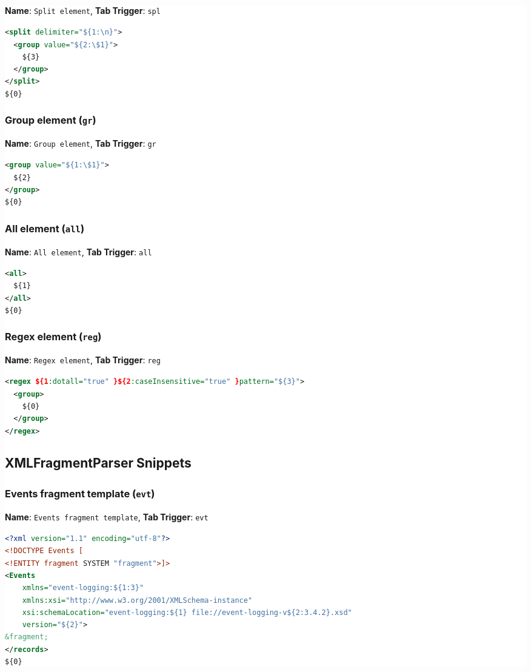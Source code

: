 **Name**: `Split element`, **Tab Trigger**: `spl`

```xml
<split delimiter="${1:\n}">
  <group value="${2:\$1}">
    ${3}
  </group>
</split>
${0}
````


### Group element (`gr`)

**Name**: `Group element`, **Tab Trigger**: `gr`

```xml
<group value="${1:\$1}">
  ${2}
</group>
${0}
````


### All element (`all`)

**Name**: `All element`, **Tab Trigger**: `all`

```xml
<all>
  ${1}
</all>
${0}
````


### Regex element (`reg`)

**Name**: `Regex element`, **Tab Trigger**: `reg`

```xml
<regex ${1:dotall="true" }${2:caseInsensitive="true" }pattern="${3}">
  <group>
    ${0}
  </group>
</regex>
````
## XMLFragmentParser Snippets

### Events fragment template (`evt`)

**Name**: `Events fragment template`, **Tab Trigger**: `evt`

```xml
<?xml version="1.1" encoding="utf-8"?>
<!DOCTYPE Events [
<!ENTITY fragment SYSTEM "fragment">]>
<Events
    xmlns="event-logging:${1:3}"
    xmlns:xsi="http://www.w3.org/2001/XMLSchema-instance"
    xsi:schemaLocation="event-logging:${1} file://event-logging-v${2:3.4.2}.xsd"
    version="${2}">
&fragment;
</records>
${0}
````
